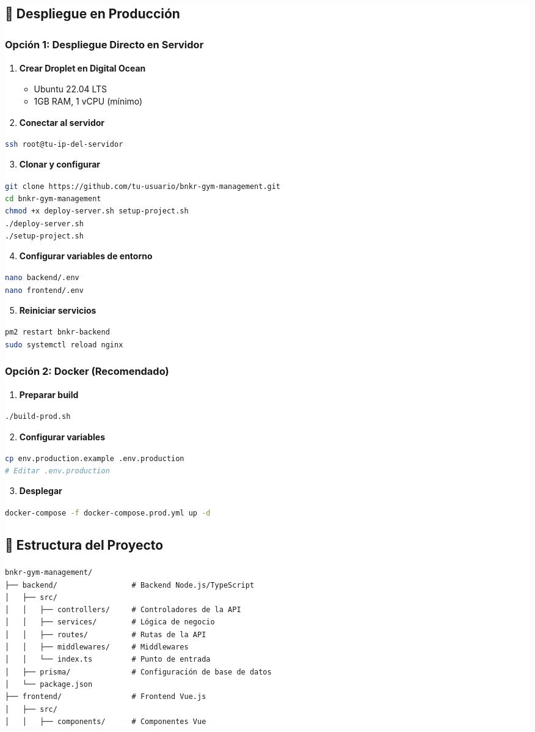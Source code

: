 ## 🚀 Despliegue en Producción

### Opción 1: Despliegue Directo en Servidor

1. **Crear Droplet en Digital Ocean**
   - Ubuntu 22.04 LTS
   - 1GB RAM, 1 vCPU (mínimo)

2. **Conectar al servidor**
```bash
ssh root@tu-ip-del-servidor
```

3. **Clonar y configurar**
```bash
git clone https://github.com/tu-usuario/bnkr-gym-management.git
cd bnkr-gym-management
chmod +x deploy-server.sh setup-project.sh
./deploy-server.sh
./setup-project.sh
```

4. **Configurar variables de entorno**
```bash
nano backend/.env
nano frontend/.env
```

5. **Reiniciar servicios**
```bash
pm2 restart bnkr-backend
sudo systemctl reload nginx
```

### Opción 2: Docker (Recomendado)

1. **Preparar build**
```bash
./build-prod.sh
```

2. **Configurar variables**
```bash
cp env.production.example .env.production
# Editar .env.production
```

3. **Desplegar**
```bash
docker-compose -f docker-compose.prod.yml up -d
```

## 📁 Estructura del Proyecto

```
bnkr-gym-management/
├── backend/                 # Backend Node.js/TypeScript
│   ├── src/
│   │   ├── controllers/     # Controladores de la API
│   │   ├── services/        # Lógica de negocio
│   │   ├── routes/          # Rutas de la API
│   │   ├── middlewares/     # Middlewares
│   │   └── index.ts         # Punto de entrada
│   ├── prisma/              # Configuración de base de datos
│   └── package.json
├── frontend/                # Frontend Vue.js
│   ├── src/
│   │   ├── components/      # Componentes Vue
```